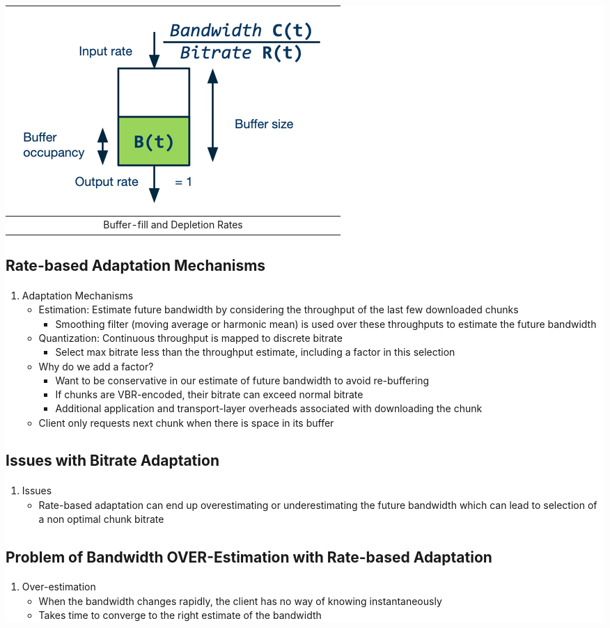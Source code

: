 | ![buffer](images/lesson11_buffer.png) |
|:--:|
| Buffer-fill and Depletion Rates |

## Rate-based Adaptation Mechanisms

1. Adaptation Mechanisms
    * Estimation: Estimate future bandwidth by considering the throughput of the
    last few downloaded chunks
        - Smoothing filter (moving average or harmonic mean) is used over these
        throughputs to estimate the future bandwidth
    * Quantization: Continuous throughput is mapped to discrete bitrate
        - Select max bitrate less than the throughput estimate, including a
        factor in this selection
    * Why do we add a factor?
        - Want to be conservative in our estimate of future bandwidth to avoid
        re-buffering
        - If chunks are VBR-encoded, their bitrate can exceed normal bitrate
        - Additional application and transport-layer overheads associated with
        downloading the chunk
    * Client only requests next chunk when there is space in its buffer

## Issues with Bitrate Adaptation

1. Issues
    * Rate-based adaptation can end up overestimating or underestimating the
    future bandwidth which can lead to selection of a non optimal chunk bitrate

## Problem of Bandwidth OVER-Estimation with Rate-based Adaptation

1. Over-estimation
    * When the bandwidth changes rapidly, the client has no way of knowing
    instantaneously
    * Takes time to converge to the right estimate of the bandwidth
